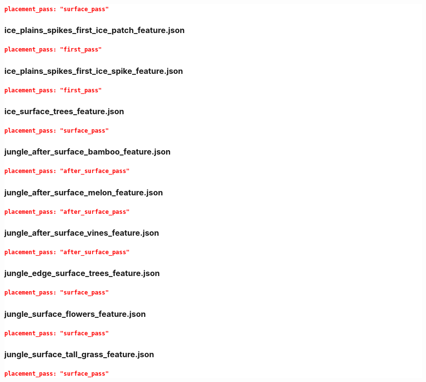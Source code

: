 ```JSON
placement_pass: "surface_pass"
```

### ice_plains_spikes_first_ice_patch_feature.json

```JSON
placement_pass: "first_pass"
```

### ice_plains_spikes_first_ice_spike_feature.json

```JSON
placement_pass: "first_pass"
```

### ice_surface_trees_feature.json

```JSON
placement_pass: "surface_pass"
```

### jungle_after_surface_bamboo_feature.json

```JSON
placement_pass: "after_surface_pass"
```

### jungle_after_surface_melon_feature.json

```JSON
placement_pass: "after_surface_pass"
```

### jungle_after_surface_vines_feature.json

```JSON
placement_pass: "after_surface_pass"
```

### jungle_edge_surface_trees_feature.json

```JSON
placement_pass: "surface_pass"
```

### jungle_surface_flowers_feature.json

```JSON
placement_pass: "surface_pass"
```

### jungle_surface_tall_grass_feature.json

```JSON
placement_pass: "surface_pass"
```
